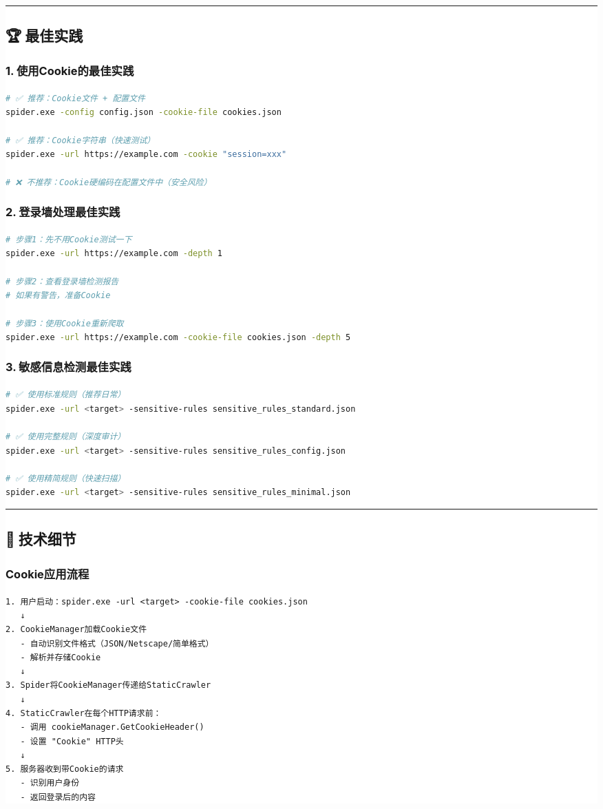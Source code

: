 
---

## 🏆 最佳实践

### 1. 使用Cookie的最佳实践

```bash
# ✅ 推荐：Cookie文件 + 配置文件
spider.exe -config config.json -cookie-file cookies.json

# ✅ 推荐：Cookie字符串（快速测试）
spider.exe -url https://example.com -cookie "session=xxx"

# ❌ 不推荐：Cookie硬编码在配置文件中（安全风险）
```

### 2. 登录墙处理最佳实践

```bash
# 步骤1：先不用Cookie测试一下
spider.exe -url https://example.com -depth 1

# 步骤2：查看登录墙检测报告
# 如果有警告，准备Cookie

# 步骤3：使用Cookie重新爬取
spider.exe -url https://example.com -cookie-file cookies.json -depth 5
```

### 3. 敏感信息检测最佳实践

```bash
# ✅ 使用标准规则（推荐日常）
spider.exe -url <target> -sensitive-rules sensitive_rules_standard.json

# ✅ 使用完整规则（深度审计）
spider.exe -url <target> -sensitive-rules sensitive_rules_config.json

# ✅ 使用精简规则（快速扫描）
spider.exe -url <target> -sensitive-rules sensitive_rules_minimal.json
```

---

## 🔧 技术细节

### Cookie应用流程

```
1. 用户启动：spider.exe -url <target> -cookie-file cookies.json
   ↓
2. CookieManager加载Cookie文件
   - 自动识别文件格式（JSON/Netscape/简单格式）
   - 解析并存储Cookie
   ↓
3. Spider将CookieManager传递给StaticCrawler
   ↓
4. StaticCrawler在每个HTTP请求前：
   - 调用 cookieManager.GetCookieHeader()
   - 设置 "Cookie" HTTP头
   ↓
5. 服务器收到带Cookie的请求
   - 识别用户身份
   - 返回登录后的内容
```